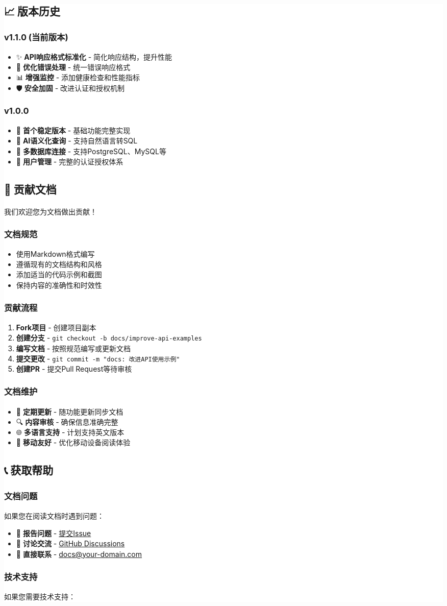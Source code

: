## 📈 版本历史

### v1.1.0 (当前版本)
- ✨ **API响应格式标准化** - 简化响应结构，提升性能
- 🔧 **优化错误处理** - 统一错误响应格式
- 📊 **增强监控** - 添加健康检查和性能指标
- 🛡️ **安全加固** - 改进认证和授权机制

### v1.0.0
- 🎉 **首个稳定版本** - 基础功能完整实现
- 🤖 **AI语义化查询** - 支持自然语言转SQL
- 🔗 **多数据库连接** - 支持PostgreSQL、MySQL等
- 👥 **用户管理** - 完整的认证授权体系

## 🤝 贡献文档

我们欢迎您为文档做出贡献！

### 文档规范
- 使用Markdown格式编写
- 遵循现有的文档结构和风格
- 添加适当的代码示例和截图
- 保持内容的准确性和时效性

### 贡献流程
1. **Fork项目** - 创建项目副本
2. **创建分支** - `git checkout -b docs/improve-api-examples`
3. **编写文档** - 按照规范编写或更新文档
4. **提交更改** - `git commit -m "docs: 改进API使用示例"`
5. **创建PR** - 提交Pull Request等待审核

### 文档维护
- 📅 **定期更新** - 随功能更新同步文档
- 🔍 **内容审核** - 确保信息准确完整
- 🌐 **多语言支持** - 计划支持英文版本
- 📱 **移动友好** - 优化移动设备阅读体验

## 📞 获取帮助

### 文档问题
如果您在阅读文档时遇到问题：

- 🐛 **报告问题** - [提交Issue](https://github.com/your-repo/issues/new?template=documentation.md)
- 💬 **讨论交流** - [GitHub Discussions](https://github.com/your-repo/discussions)
- 📧 **直接联系** - docs@your-domain.com

### 技术支持
如果您需要技术支持：
